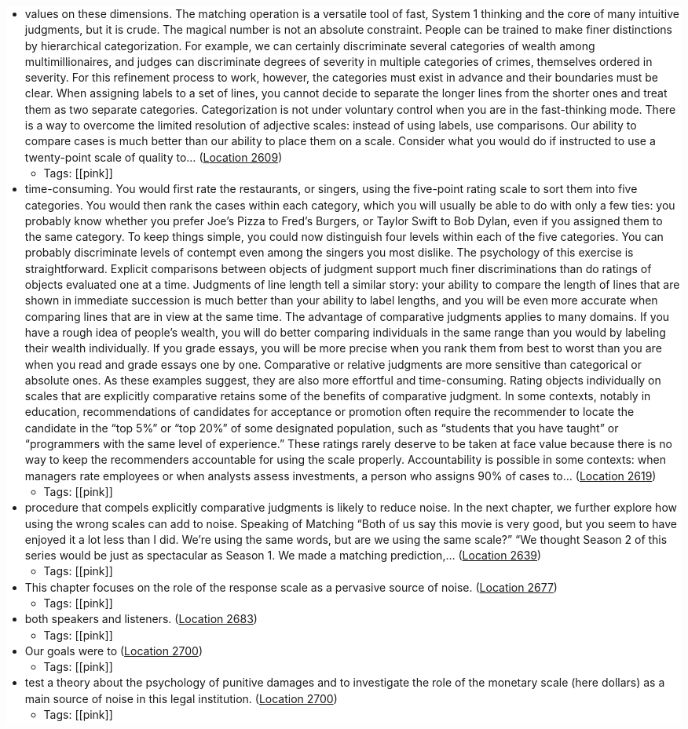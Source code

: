 - values on these dimensions. The matching operation is a versatile tool of fast, System 1 thinking and the core of many intuitive judgments, but it is crude. The magical number is not an absolute constraint. People can be trained to make finer distinctions by hierarchical categorization. For example, we can certainly discriminate several categories of wealth among multimillionaires, and judges can discriminate degrees of severity in multiple categories of crimes, themselves ordered in severity. For this refinement process to work, however, the categories must exist in advance and their boundaries must be clear. When assigning labels to a set of lines, you cannot decide to separate the longer lines from the shorter ones and treat them as two separate categories. Categorization is not under voluntary control when you are in the fast-thinking mode. There is a way to overcome the limited resolution of adjective scales: instead of using labels, use comparisons. Our ability to compare cases is much better than our ability to place them on a scale. Consider what you would do if instructed to use a twenty-point scale of quality to… ([Location 2609](https://readwise.io/to_kindle?action=open&asin=B08KQ2FKBX&location=2609))
    - Tags: [[pink]] 
- time-consuming. You would first rate the restaurants, or singers, using the five-point rating scale to sort them into five categories. You would then rank the cases within each category, which you will usually be able to do with only a few ties: you probably know whether you prefer Joe’s Pizza to Fred’s Burgers, or Taylor Swift to Bob Dylan, even if you assigned them to the same category. To keep things simple, you could now distinguish four levels within each of the five categories. You can probably discriminate levels of contempt even among the singers you most dislike. The psychology of this exercise is straightforward. Explicit comparisons between objects of judgment support much finer discriminations than do ratings of objects evaluated one at a time. Judgments of line length tell a similar story: your ability to compare the length of lines that are shown in immediate succession is much better than your ability to label lengths, and you will be even more accurate when comparing lines that are in view at the same time. The advantage of comparative judgments applies to many domains. If you have a rough idea of people’s wealth, you will do better comparing individuals in the same range than you would by labeling their wealth individually. If you grade essays, you will be more precise when you rank them from best to worst than you are when you read and grade essays one by one. Comparative or relative judgments are more sensitive than categorical or absolute ones. As these examples suggest, they are also more effortful and time-consuming. Rating objects individually on scales that are explicitly comparative retains some of the benefits of comparative judgment. In some contexts, notably in education, recommendations of candidates for acceptance or promotion often require the recommender to locate the candidate in the “top 5%” or “top 20%” of some designated population, such as “students that you have taught” or “programmers with the same level of experience.” These ratings rarely deserve to be taken at face value because there is no way to keep the recommenders accountable for using the scale properly. Accountability is possible in some contexts: when managers rate employees or when analysts assess investments, a person who assigns 90% of cases to… ([Location 2619](https://readwise.io/to_kindle?action=open&asin=B08KQ2FKBX&location=2619))
    - Tags: [[pink]] 
- procedure that compels explicitly comparative judgments is likely to reduce noise. In the next chapter, we further explore how using the wrong scales can add to noise. Speaking of Matching “Both of us say this movie is very good, but you seem to have enjoyed it a lot less than I did. We’re using the same words, but are we using the same scale?” “We thought Season 2 of this series would be just as spectacular as Season 1. We made a matching prediction,… ([Location 2639](https://readwise.io/to_kindle?action=open&asin=B08KQ2FKBX&location=2639))
    - Tags: [[pink]] 
- This chapter focuses on the role of the response scale as a pervasive source of noise. ([Location 2677](https://readwise.io/to_kindle?action=open&asin=B08KQ2FKBX&location=2677))
    - Tags: [[pink]] 
- both speakers and listeners. ([Location 2683](https://readwise.io/to_kindle?action=open&asin=B08KQ2FKBX&location=2683))
    - Tags: [[pink]] 
- Our goals were to ([Location 2700](https://readwise.io/to_kindle?action=open&asin=B08KQ2FKBX&location=2700))
    - Tags: [[pink]] 
- test a theory about the psychology of punitive damages and to investigate the role of the monetary scale (here dollars) as a main source of noise in this legal institution. ([Location 2700](https://readwise.io/to_kindle?action=open&asin=B08KQ2FKBX&location=2700))
    - Tags: [[pink]] 